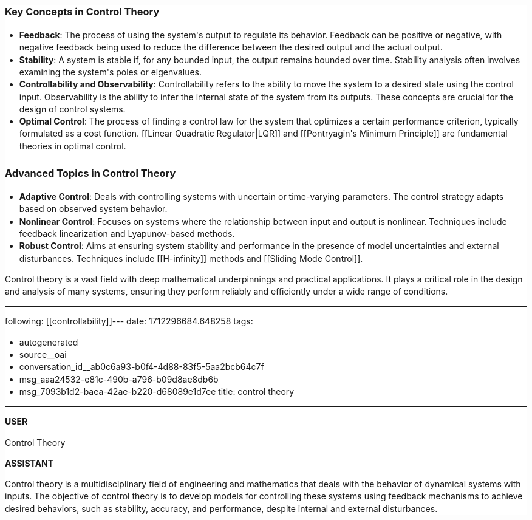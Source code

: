 ### Key Concepts in Control Theory

- **Feedback**: The process of using the system's output to regulate its behavior. Feedback can be positive or negative, with negative feedback being used to reduce the difference between the desired output and the actual output.
- **Stability**: A system is stable if, for any bounded input, the output remains bounded over time. Stability analysis often involves examining the system's poles or eigenvalues.
- **Controllability and Observability**: Controllability refers to the ability to move the system to a desired state using the control input. Observability is the ability to infer the internal state of the system from its outputs. These concepts are crucial for the design of control systems.
- **Optimal Control**: The process of finding a control law for the system that optimizes a certain performance criterion, typically formulated as a cost function. [[Linear Quadratic Regulator|LQR]] and [[Pontryagin's Minimum Principle]] are fundamental theories in optimal control.

### Advanced Topics in Control Theory

- **Adaptive Control**: Deals with controlling systems with uncertain or time-varying parameters. The control strategy adapts based on observed system behavior.
- **Nonlinear Control**: Focuses on systems where the relationship between input and output is nonlinear. Techniques include feedback linearization and Lyapunov-based methods.
- **Robust Control**: Aims at ensuring system stability and performance in the presence of model uncertainties and external disturbances. Techniques include [[H-infinity]] methods and [[Sliding Mode Control]].

Control theory is a vast field with deep mathematical underpinnings and practical applications. It plays a critical role in the design and analysis of many systems, ensuring they perform reliably and efficiently under a wide range of conditions.


---


following: [[controllability]]---
date: 1712296684.648258
tags:
- autogenerated
- source__oai
- conversation_id__ab0c6a93-b0f4-4d88-83f5-5aa2bcb64c7f
- msg_aaa24532-e81c-490b-a796-b09d8ae8db6b
- msg_7093b1d2-baea-42ae-b220-d68089e1d7ee
title: control theory
---


**USER**

Control Theory


**ASSISTANT**

Control theory is a multidisciplinary field of engineering and mathematics that deals with the behavior of dynamical systems with inputs. The objective of control theory is to develop models for controlling these systems using feedback mechanisms to achieve desired behaviors, such as stability, accuracy, and performance, despite internal and external disturbances.

